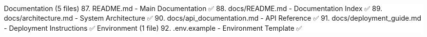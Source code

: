 Documentation (5 files)
87. README.md - Main Documentation ✅
88. docs/README.md - Documentation Index ✅
89. docs/architecture.md - System Architecture ✅
90. docs/api_documentation.md - API Reference ✅
91. docs/deployment_guide.md - Deployment Instructions ✅
Environment (1 file)
92. .env.example - Environment Template ✅